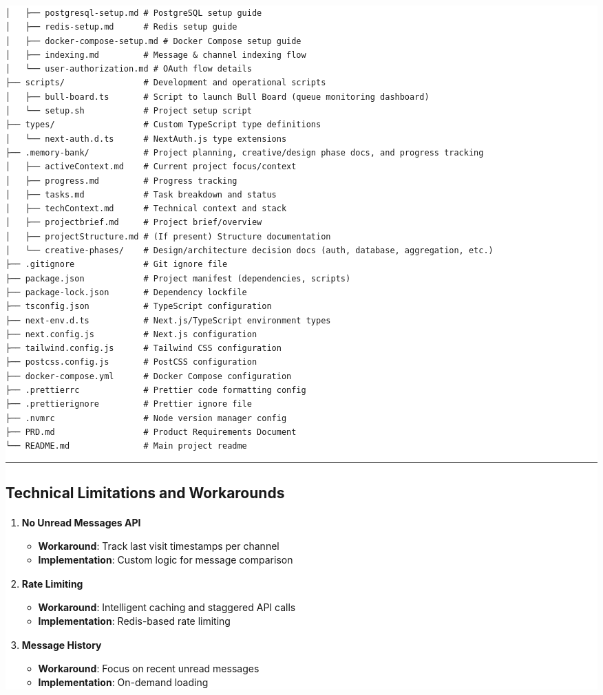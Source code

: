 ```
│   ├── postgresql-setup.md # PostgreSQL setup guide
│   ├── redis-setup.md      # Redis setup guide
│   ├── docker-compose-setup.md # Docker Compose setup guide
│   ├── indexing.md         # Message & channel indexing flow
│   └── user-authorization.md # OAuth flow details
├── scripts/                # Development and operational scripts
│   ├── bull-board.ts       # Script to launch Bull Board (queue monitoring dashboard)
│   └── setup.sh            # Project setup script
├── types/                  # Custom TypeScript type definitions
│   └── next-auth.d.ts      # NextAuth.js type extensions
├── .memory-bank/           # Project planning, creative/design phase docs, and progress tracking
│   ├── activeContext.md    # Current project focus/context
│   ├── progress.md         # Progress tracking
│   ├── tasks.md            # Task breakdown and status
│   ├── techContext.md      # Technical context and stack
│   ├── projectbrief.md     # Project brief/overview
│   ├── projectStructure.md # (If present) Structure documentation
│   └── creative-phases/    # Design/architecture decision docs (auth, database, aggregation, etc.)
├── .gitignore              # Git ignore file
├── package.json            # Project manifest (dependencies, scripts)
├── package-lock.json       # Dependency lockfile
├── tsconfig.json           # TypeScript configuration
├── next-env.d.ts           # Next.js/TypeScript environment types
├── next.config.js          # Next.js configuration
├── tailwind.config.js      # Tailwind CSS configuration
├── postcss.config.js       # PostCSS configuration
├── docker-compose.yml      # Docker Compose configuration
├── .prettierrc             # Prettier code formatting config
├── .prettierignore         # Prettier ignore file
├── .nvmrc                  # Node version manager config
├── PRD.md                  # Product Requirements Document
└── README.md               # Main project readme
```

---

## Technical Limitations and Workarounds

1. **No Unread Messages API**

   - **Workaround**: Track last visit timestamps per channel
   - **Implementation**: Custom logic for message comparison

2. **Rate Limiting**

   - **Workaround**: Intelligent caching and staggered API calls
   - **Implementation**: Redis-based rate limiting

3. **Message History**

   - **Workaround**: Focus on recent unread messages
   - **Implementation**: On-demand loading
